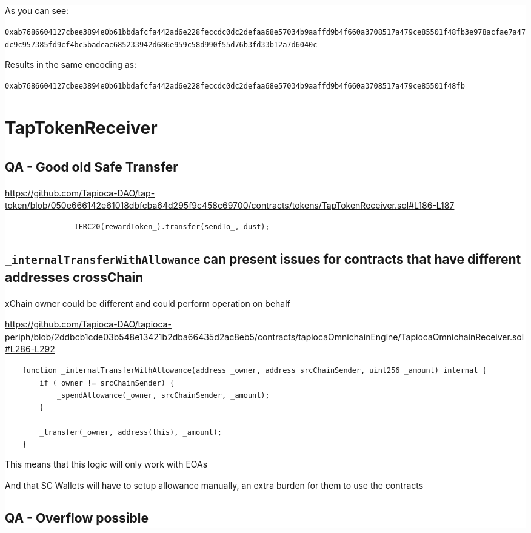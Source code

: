 As you can see:

```
0xab7686604127cbee3894e0b61bbdafcfa442ad6e228feccdc0dc2defaa68e57034b9aaffd9b4f660a3708517a479ce85501f48fb3e978acfae7a47dc9c957385fd9cf4bc5badcac685233942d686e959c58d990f55d76b3fd33b12a7d6040c
```

Results in the same encoding as:

```
0xab7686604127cbee3894e0b61bbdafcfa442ad6e228feccdc0dc2defaa68e57034b9aaffd9b4f660a3708517a479ce85501f48fb
```


# TapTokenReceiver

## QA - Good old Safe Transfer

https://github.com/Tapioca-DAO/tap-token/blob/050e666142e61018dbfcba64d295f9c458c69700/contracts/tokens/TapTokenReceiver.sol#L186-L187

```solidity
                IERC20(rewardToken_).transfer(sendTo_, dust);

```



## `_internalTransferWithAllowance` can present issues for contracts that have different addresses crossChain

xChain owner could be different and could perform operation on behalf

https://github.com/Tapioca-DAO/tapioca-periph/blob/2ddbcb1cde03b548e13421b2dba66435d2ac8eb5/contracts/tapiocaOmnichainEngine/TapiocaOmnichainReceiver.sol#L286-L292

```solidity
    function _internalTransferWithAllowance(address _owner, address srcChainSender, uint256 _amount) internal {
        if (_owner != srcChainSender) {
            _spendAllowance(_owner, srcChainSender, _amount);
        }

        _transfer(_owner, address(this), _amount);
    }
```


This means that this logic will only work with EOAs

And that SC Wallets will have to setup allowance manually, an extra burden for them to use the contracts



## QA - Overflow possible
